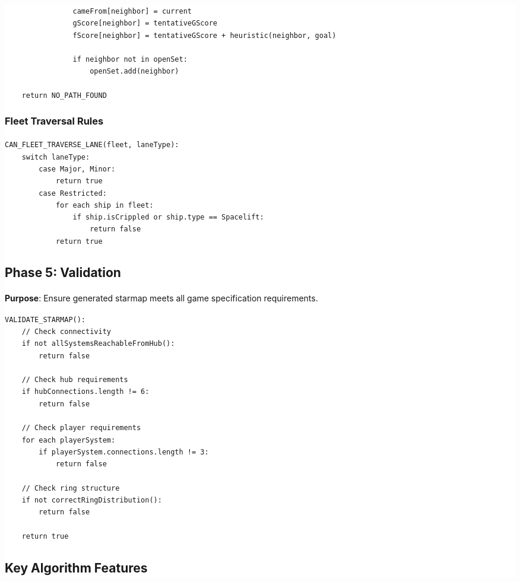 ```
                cameFrom[neighbor] = current
                gScore[neighbor] = tentativeGScore
                fScore[neighbor] = tentativeGScore + heuristic(neighbor, goal)
                
                if neighbor not in openSet:
                    openSet.add(neighbor)
    
    return NO_PATH_FOUND
```

### Fleet Traversal Rules

```
CAN_FLEET_TRAVERSE_LANE(fleet, laneType):
    switch laneType:
        case Major, Minor:
            return true
        case Restricted:
            for each ship in fleet:
                if ship.isCrippled or ship.type == Spacelift:
                    return false
            return true
```

## Phase 5: Validation

**Purpose**: Ensure generated starmap meets all game specification requirements.

```
VALIDATE_STARMAP():
    // Check connectivity
    if not allSystemsReachableFromHub():
        return false
    
    // Check hub requirements
    if hubConnections.length != 6:
        return false
    
    // Check player requirements
    for each playerSystem:
        if playerSystem.connections.length != 3:
            return false
    
    // Check ring structure
    if not correctRingDistribution():
        return false
    
    return true
```

## Key Algorithm Features
